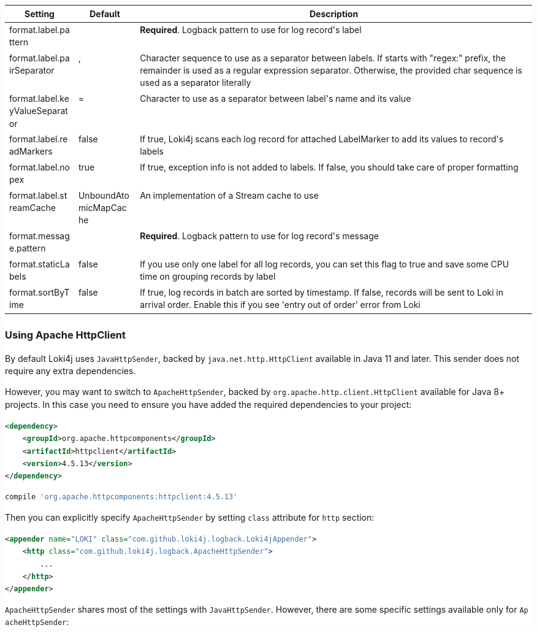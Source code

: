 Setting|Default|Description
-------|-------|-----------
format.label.pattern||**Required**. Logback pattern to use for log record's label
format.label.pairSeparator|,|Character sequence to use as a separator between labels. If starts with "regex:" prefix, the remainder is used as a regular expression separator. Otherwise, the provided char sequence is used as a separator literally
format.label.keyValueSeparator|=|Character to use as a separator between label's name and its value
format.label.readMarkers|false|If true, Loki4j scans each log record for attached LabelMarker to add its values to record's labels
format.label.nopex|true|If true, exception info is not added to labels. If false, you should take care of proper formatting
format.label.streamCache|UnboundAtomicMapCache|An implementation of a Stream cache to use
format.message.pattern||**Required**. Logback pattern to use for log record's message
format.staticLabels|false|If you use only one label for all log records, you can set this flag to true and save some CPU time on grouping records by label
format.sortByTime|false|If true, log records in batch are sorted by timestamp. If false, records will be sent to Loki in arrival order. Enable this if you see 'entry out of order' error from Loki

### Using Apache HttpClient

By default Loki4j uses `JavaHttpSender`, backed by `java.net.http.HttpClient` available in Java 11 and later.
This sender does not require any extra dependencies.

However, you may want to switch to `ApacheHttpSender`, backed by `org.apache.http.client.HttpClient` available for Java 8+ projects.
In this case you need to ensure you have added the required dependencies to your project:




```xml
<dependency>
    <groupId>org.apache.httpcomponents</groupId>
    <artifactId>httpclient</artifactId>
    <version>4.5.13</version>
</dependency>
```



```groovy
compile 'org.apache.httpcomponents:httpclient:4.5.13'
```


Then you can explicitly specify `ApacheHttpSender` by setting `class` attribute for `http` section:

```xml
<appender name="LOKI" class="com.github.loki4j.logback.Loki4jAppender">
    <http class="com.github.loki4j.logback.ApacheHttpSender">
        ...
    </http>
</appender>
```

`ApacheHttpSender` shares most of the settings with `JavaHttpSender`.
However, there are some specific settings available only for `ApacheHttpSender`:
